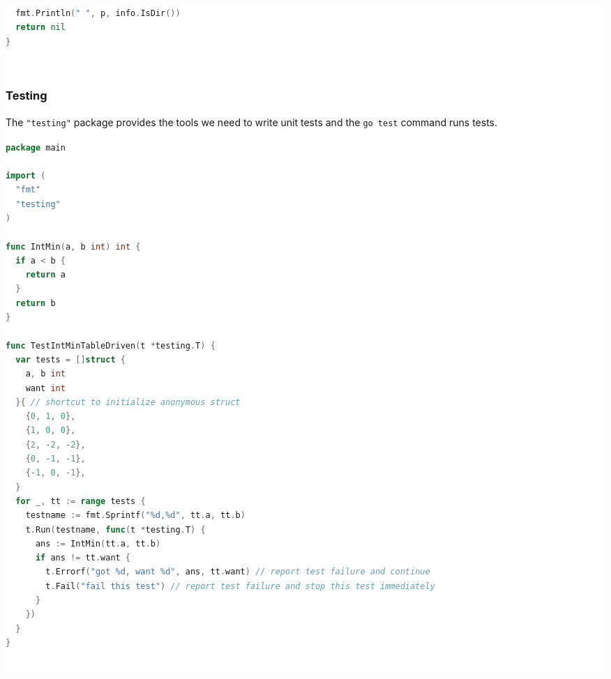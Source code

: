 ```go
  fmt.Println(" ", p, info.IsDir())
  return nil
}
```

<br/>

### Testing

The `"testing"` package provides the tools we need to write unit tests and the `go test` command runs tests.

```go
package main

import (
  "fmt"
  "testing"
)

func IntMin(a, b int) int {
  if a < b {
    return a
  }
  return b
}

func TestIntMinTableDriven(t *testing.T) {
  var tests = []struct {
    a, b int
    want int
  }{ // shortcut to initialize anonymous struct
    {0, 1, 0},
    {1, 0, 0},
    {2, -2, -2},
    {0, -1, -1},
    {-1, 0, -1},
  }
  for _, tt := range tests {
    testname := fmt.Sprintf("%d,%d", tt.a, tt.b)
    t.Run(testname, func(t *testing.T) {
      ans := IntMin(tt.a, tt.b)
      if ans != tt.want {
        t.Errorf("got %d, want %d", ans, tt.want) // report test failure and continue
        t.Fail("fail this test") // report test failure and stop this test immediately
      }
    })
  }
}
```

<br/>

